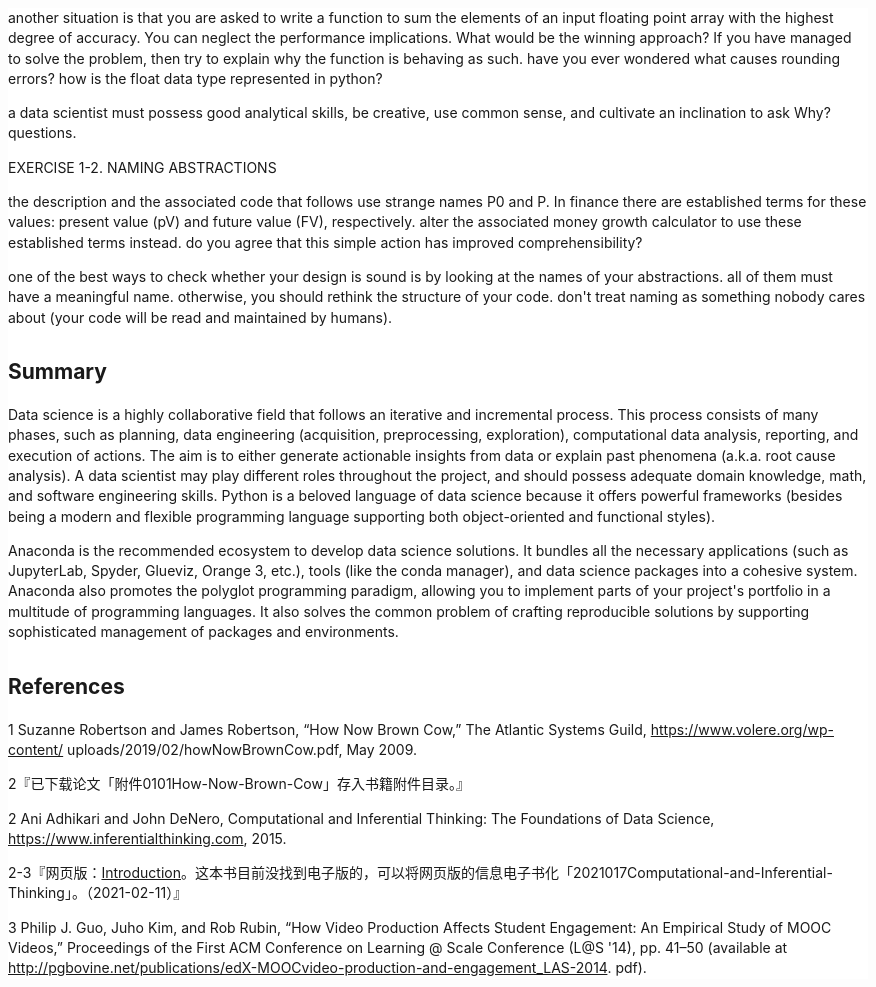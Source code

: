 another situation is that you are asked to write a function to sum the elements of an input floating point array with the highest degree of accuracy. You can neglect the performance implications. What would be the winning approach? If you have managed to solve the problem, then try to explain why the function is behaving as such. have you ever wondered what causes rounding errors? how is the float data type represented in python?

a data scientist must possess good analytical skills, be creative, use common sense, and cultivate an inclination to ask Why? questions.

EXERCISE 1-2. NAMING ABSTRACTIONS

the description and the associated code that follows use strange names P0  and P. In finance there are established terms for these values: present value (pV) and future value (FV), respectively. alter the associated money growth calculator to use these established terms instead. do you agree that this simple action has improved comprehensibility?

one of the best ways to check whether your design is sound is by looking at the names of your abstractions. all of them must have a meaningful name. otherwise, you should rethink the structure of your code. don't treat naming as something nobody cares about (your code will be read and maintained by humans).

## Summary

Data science is a highly collaborative field that follows an iterative and incremental process. This process consists of many phases, such as planning, data engineering (acquisition, preprocessing, exploration), computational data analysis, reporting, and execution of actions. The aim is to either generate actionable insights from data or explain past phenomena (a.k.a. root cause analysis). A data scientist may play different roles throughout the project, and should possess adequate domain knowledge, math, and software engineering skills. Python is a beloved language of data science because it offers powerful frameworks (besides being a modern and flexible programming language supporting both object-oriented and functional styles).

Anaconda is the recommended ecosystem to develop data science solutions. It bundles all the necessary applications (such as JupyterLab, Spyder, Glueviz, Orange 3, etc.), tools (like the conda manager), and data science packages into a cohesive system. Anaconda also promotes the polyglot programming paradigm, allowing you to implement parts of your project's portfolio in a multitude of programming languages. It also solves the common problem of crafting reproducible solutions by supporting sophisticated management of packages and environments.

## References

1 Suzanne Robertson and James Robertson, “How Now Brown Cow,” The Atlantic Systems Guild, https://www.volere.org/wp-content/ uploads/2019/02/howNowBrownCow.pdf, May 2009.

2『已下载论文「附件0101How-Now-Brown-Cow」存入书籍附件目录。』

2 Ani Adhikari and John DeNero, Computational and Inferential Thinking: The Foundations of Data Science, https://www.inferentialthinking.com, 2015.

2-3『网页版：[Introduction](https://www.inferentialthinking.com/chapters/intro)。这本书目前没找到电子版的，可以将网页版的信息电子书化「2021017Computational-and-Inferential-Thinking」。（2021-02-11）』

3 Philip J. Guo, Juho Kim, and Rob Rubin, “How Video Production Affects Student Engagement: An Empirical Study of MOOC Videos,” Proceedings of the First ACM Conference on Learning @ Scale Conference (L@S '14), pp. 41–50 (available at http://pgbovine.net/publications/edX-MOOCvideo-production-and-engagement_LAS-2014. pdf).
